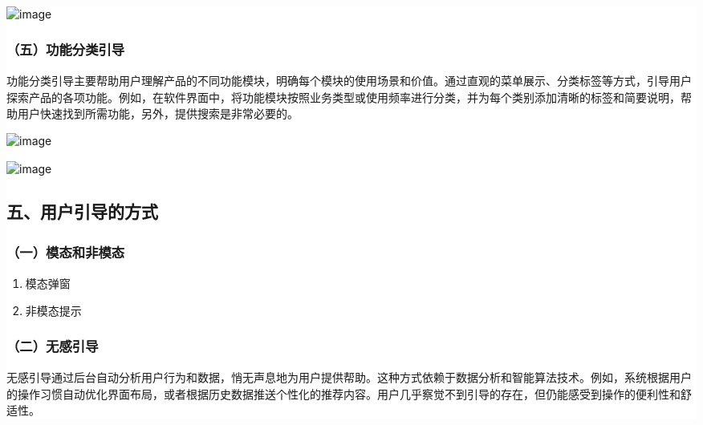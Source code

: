 ![image](https://prod-files-secure.s3.us-west-2.amazonaws.com/a7a0cc5a-89b9-4cda-8686-1fba0ca52f40/98067f55-5279-45aa-8886-ea2ae3be3e96/image.png?X-Amz-Algorithm=AWS4-HMAC-SHA256&X-Amz-Content-Sha256=UNSIGNED-PAYLOAD&X-Amz-Credential=ASIAZI2LB466YZMAA6I5%2F20250903%2Fus-west-2%2Fs3%2Faws4_request&X-Amz-Date=20250903T221837Z&X-Amz-Expires=3600&X-Amz-Security-Token=IQoJb3JpZ2luX2VjEOX%2F%2F%2F%2F%2F%2F%2F%2F%2F%2FwEaCXVzLXdlc3QtMiJHMEUCIQDxUqzSKKO5vmhyatERpOU3nEQglvA02gurifgOgdeUMwIgeFmcYEwn2hvYjHo81VyQ4TLPrP8KpEEyyW52jRcVWIIq%2FwMIThAAGgw2Mzc0MjMxODM4MDUiDGAuLOalka472cHyqyrcA8B%2Fzl1pHOEPLlzTc2dIhpzH5%2Fy1R3jC%2FkDN3neG5BQp3dXPTZCDC4xjfqGnP0c4FYvi79VM2HmOml1cYl1wCsZuO8vaHnbt8cxc8hAE1K760k%2FT0jzu9KYQFXwlkocqNbDeHO0cFrY4zrKb8%2FWCGSpnyC0J7STCwnGa8c%2BmPJ5A1tO6cq2smT2l0gTApEmQ0gbL%2F3wjwioUKnG%2FCw24goawaAVbgM2CiwOPGKOy%2BrojQPIRuqoRfYM2PR5Oznv2acqi6%2BqgBnkueC%2BxYp%2BS9E%2BM932fHVuc%2BaT2IDA8FhX3Eyx5kRuwIDiO6AwCBDnE0%2B9i4Z1vChfrQ5l0F6mwIRACrL4Ih4zfvzvO%2B3GijYGaXZ4VleKnTwW%2FU%2Fx2dRgXVDd0gCgGXdH4zrHa15LmOyJbZykdHmrcTsw0q3h2FnhfyB8IpBqLxDagsnOcgF3xX5uB%2FCOTqMoEEFJMHyNstrNcMsVe1ki5U4ivU6VKTCsq%2FDGZAv9IcnjG3E%2FwknLOhgzxSnN56OeEHdFbR9J4o7AyJ73GG2bckn3Mwelz8U8%2Fs5p%2BQpn3%2Bnidu8tN%2FaeP%2Fu%2FWxZQqzBo2OQigl2Q%2BBEZF%2BpT3o3hcHItk1NDkawCeYcJH1bBbCrgJM3YFMKzP4sUGOqUB7tj4IsWJABESMVm%2F5wEA40pya6gBTTiStBzJRXoPPO%2B5p0eRtRPTcZ%2BTNKvAMjzbODGtPqvEUxYyhjgNRcl6ln90fLJTZD%2B41L7hrKpayZd2px0BdkkoILvgJrD0SB87IMq184QCfv06LY0lR%2BfMsOt0BStX0ODl0fsseSEaEgcyMlFSyo8%2BS4U1gEDHPX%2FE0%2BOOs%2BNo2QBqXtPlC%2BDsglsxNfpf&X-Amz-Signature=3094e2f771c4ce05b142217fe372d408609a987a58913664ea62b8947180eb3f&X-Amz-SignedHeaders=host&x-amz-checksum-mode=ENABLED&x-id=GetObject)

### （五）功能分类引导

功能分类引导主要帮助用户理解产品的不同功能模块，明确每个模块的使用场景和价值。通过直观的菜单展示、分类标签等方式，引导用户探索产品的各项功能。例如，在软件界面中，将功能模块按照业务类型或使用频率进行分类，并为每个类别添加清晰的标签和简要说明，帮助用户快速找到所需功能，另外，提供搜索是非常必要的。

![image](https://prod-files-secure.s3.us-west-2.amazonaws.com/a7a0cc5a-89b9-4cda-8686-1fba0ca52f40/2f2387b9-78f5-49a2-bd03-52e1899f6ede/image.png?X-Amz-Algorithm=AWS4-HMAC-SHA256&X-Amz-Content-Sha256=UNSIGNED-PAYLOAD&X-Amz-Credential=ASIAZI2LB466YZMAA6I5%2F20250903%2Fus-west-2%2Fs3%2Faws4_request&X-Amz-Date=20250903T221837Z&X-Amz-Expires=3600&X-Amz-Security-Token=IQoJb3JpZ2luX2VjEOX%2F%2F%2F%2F%2F%2F%2F%2F%2F%2FwEaCXVzLXdlc3QtMiJHMEUCIQDxUqzSKKO5vmhyatERpOU3nEQglvA02gurifgOgdeUMwIgeFmcYEwn2hvYjHo81VyQ4TLPrP8KpEEyyW52jRcVWIIq%2FwMIThAAGgw2Mzc0MjMxODM4MDUiDGAuLOalka472cHyqyrcA8B%2Fzl1pHOEPLlzTc2dIhpzH5%2Fy1R3jC%2FkDN3neG5BQp3dXPTZCDC4xjfqGnP0c4FYvi79VM2HmOml1cYl1wCsZuO8vaHnbt8cxc8hAE1K760k%2FT0jzu9KYQFXwlkocqNbDeHO0cFrY4zrKb8%2FWCGSpnyC0J7STCwnGa8c%2BmPJ5A1tO6cq2smT2l0gTApEmQ0gbL%2F3wjwioUKnG%2FCw24goawaAVbgM2CiwOPGKOy%2BrojQPIRuqoRfYM2PR5Oznv2acqi6%2BqgBnkueC%2BxYp%2BS9E%2BM932fHVuc%2BaT2IDA8FhX3Eyx5kRuwIDiO6AwCBDnE0%2B9i4Z1vChfrQ5l0F6mwIRACrL4Ih4zfvzvO%2B3GijYGaXZ4VleKnTwW%2FU%2Fx2dRgXVDd0gCgGXdH4zrHa15LmOyJbZykdHmrcTsw0q3h2FnhfyB8IpBqLxDagsnOcgF3xX5uB%2FCOTqMoEEFJMHyNstrNcMsVe1ki5U4ivU6VKTCsq%2FDGZAv9IcnjG3E%2FwknLOhgzxSnN56OeEHdFbR9J4o7AyJ73GG2bckn3Mwelz8U8%2Fs5p%2BQpn3%2Bnidu8tN%2FaeP%2Fu%2FWxZQqzBo2OQigl2Q%2BBEZF%2BpT3o3hcHItk1NDkawCeYcJH1bBbCrgJM3YFMKzP4sUGOqUB7tj4IsWJABESMVm%2F5wEA40pya6gBTTiStBzJRXoPPO%2B5p0eRtRPTcZ%2BTNKvAMjzbODGtPqvEUxYyhjgNRcl6ln90fLJTZD%2B41L7hrKpayZd2px0BdkkoILvgJrD0SB87IMq184QCfv06LY0lR%2BfMsOt0BStX0ODl0fsseSEaEgcyMlFSyo8%2BS4U1gEDHPX%2FE0%2BOOs%2BNo2QBqXtPlC%2BDsglsxNfpf&X-Amz-Signature=d9eb90742663cb8c0e9bf34c2e274dc019c59a947a1d71313df3488a2839a931&X-Amz-SignedHeaders=host&x-amz-checksum-mode=ENABLED&x-id=GetObject)

![image](https://prod-files-secure.s3.us-west-2.amazonaws.com/a7a0cc5a-89b9-4cda-8686-1fba0ca52f40/bd80a2e8-be52-4cd5-888a-7bbff7b04d5d/image.png?X-Amz-Algorithm=AWS4-HMAC-SHA256&X-Amz-Content-Sha256=UNSIGNED-PAYLOAD&X-Amz-Credential=ASIAZI2LB466YZMAA6I5%2F20250903%2Fus-west-2%2Fs3%2Faws4_request&X-Amz-Date=20250903T221837Z&X-Amz-Expires=3600&X-Amz-Security-Token=IQoJb3JpZ2luX2VjEOX%2F%2F%2F%2F%2F%2F%2F%2F%2F%2FwEaCXVzLXdlc3QtMiJHMEUCIQDxUqzSKKO5vmhyatERpOU3nEQglvA02gurifgOgdeUMwIgeFmcYEwn2hvYjHo81VyQ4TLPrP8KpEEyyW52jRcVWIIq%2FwMIThAAGgw2Mzc0MjMxODM4MDUiDGAuLOalka472cHyqyrcA8B%2Fzl1pHOEPLlzTc2dIhpzH5%2Fy1R3jC%2FkDN3neG5BQp3dXPTZCDC4xjfqGnP0c4FYvi79VM2HmOml1cYl1wCsZuO8vaHnbt8cxc8hAE1K760k%2FT0jzu9KYQFXwlkocqNbDeHO0cFrY4zrKb8%2FWCGSpnyC0J7STCwnGa8c%2BmPJ5A1tO6cq2smT2l0gTApEmQ0gbL%2F3wjwioUKnG%2FCw24goawaAVbgM2CiwOPGKOy%2BrojQPIRuqoRfYM2PR5Oznv2acqi6%2BqgBnkueC%2BxYp%2BS9E%2BM932fHVuc%2BaT2IDA8FhX3Eyx5kRuwIDiO6AwCBDnE0%2B9i4Z1vChfrQ5l0F6mwIRACrL4Ih4zfvzvO%2B3GijYGaXZ4VleKnTwW%2FU%2Fx2dRgXVDd0gCgGXdH4zrHa15LmOyJbZykdHmrcTsw0q3h2FnhfyB8IpBqLxDagsnOcgF3xX5uB%2FCOTqMoEEFJMHyNstrNcMsVe1ki5U4ivU6VKTCsq%2FDGZAv9IcnjG3E%2FwknLOhgzxSnN56OeEHdFbR9J4o7AyJ73GG2bckn3Mwelz8U8%2Fs5p%2BQpn3%2Bnidu8tN%2FaeP%2Fu%2FWxZQqzBo2OQigl2Q%2BBEZF%2BpT3o3hcHItk1NDkawCeYcJH1bBbCrgJM3YFMKzP4sUGOqUB7tj4IsWJABESMVm%2F5wEA40pya6gBTTiStBzJRXoPPO%2B5p0eRtRPTcZ%2BTNKvAMjzbODGtPqvEUxYyhjgNRcl6ln90fLJTZD%2B41L7hrKpayZd2px0BdkkoILvgJrD0SB87IMq184QCfv06LY0lR%2BfMsOt0BStX0ODl0fsseSEaEgcyMlFSyo8%2BS4U1gEDHPX%2FE0%2BOOs%2BNo2QBqXtPlC%2BDsglsxNfpf&X-Amz-Signature=2696f99a2bb4f37a3d8dbd0265ae11854ce7459cdb95daacaf317621cc20f4aa&X-Amz-SignedHeaders=host&x-amz-checksum-mode=ENABLED&x-id=GetObject)

## 五、用户引导的方式

### （一）模态和非模态

1. 模态弹窗

1. 非模态提示

### （二）无感引导

无感引导通过后台自动分析用户行为和数据，悄无声息地为用户提供帮助。这种方式依赖于数据分析和智能算法技术。例如，系统根据用户的操作习惯自动优化界面布局，或者根据历史数据推送个性化的推荐内容。用户几乎察觉不到引导的存在，但仍能感受到操作的便利性和舒适性。
